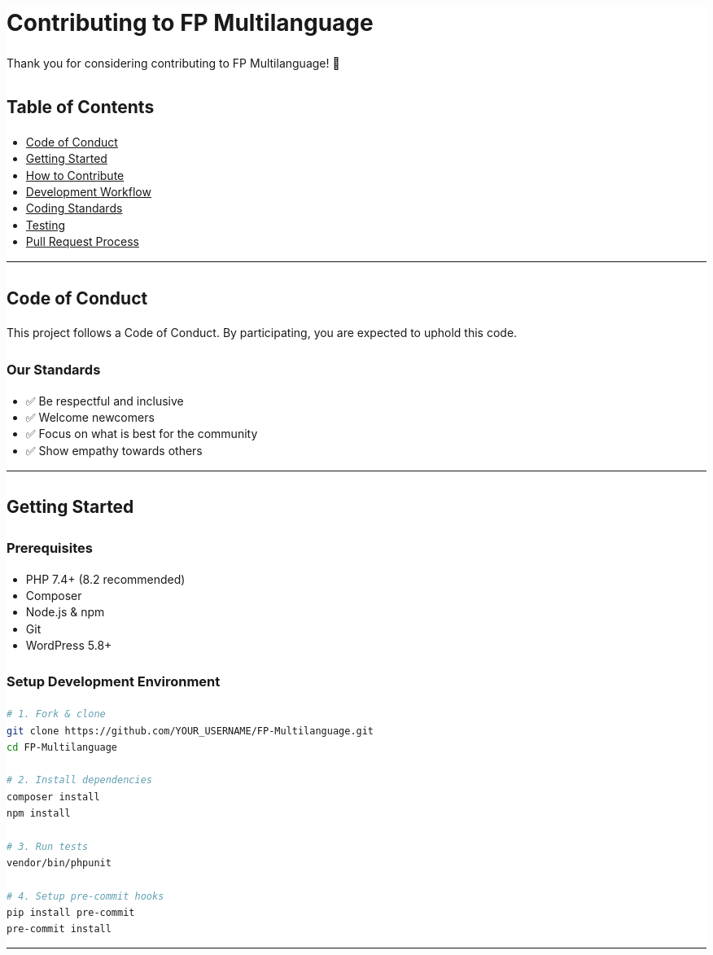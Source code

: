 # Contributing to FP Multilanguage

Thank you for considering contributing to FP Multilanguage! 🎉

## Table of Contents
- [Code of Conduct](#code-of-conduct)
- [Getting Started](#getting-started)
- [How to Contribute](#how-to-contribute)
- [Development Workflow](#development-workflow)
- [Coding Standards](#coding-standards)
- [Testing](#testing)
- [Pull Request Process](#pull-request-process)

---

## Code of Conduct

This project follows a Code of Conduct. By participating, you are expected to uphold this code.

### Our Standards

- ✅ Be respectful and inclusive
- ✅ Welcome newcomers
- ✅ Focus on what is best for the community
- ✅ Show empathy towards others

---

## Getting Started

### Prerequisites

- PHP 7.4+ (8.2 recommended)
- Composer
- Node.js & npm
- Git
- WordPress 5.8+

### Setup Development Environment

```bash
# 1. Fork & clone
git clone https://github.com/YOUR_USERNAME/FP-Multilanguage.git
cd FP-Multilanguage

# 2. Install dependencies
composer install
npm install

# 3. Run tests
vendor/bin/phpunit

# 4. Setup pre-commit hooks
pip install pre-commit
pre-commit install
```

---